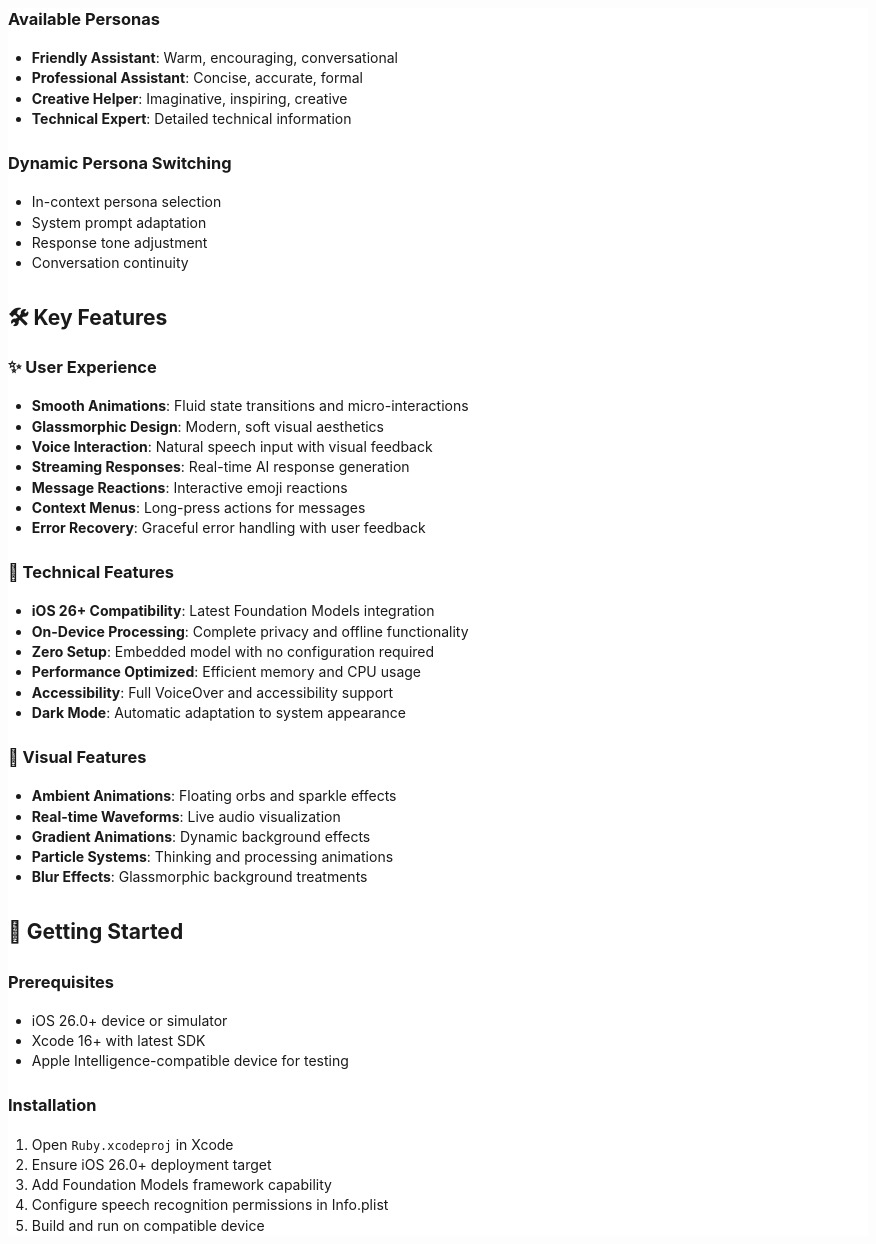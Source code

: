 ### Available Personas
- **Friendly Assistant**: Warm, encouraging, conversational
- **Professional Assistant**: Concise, accurate, formal
- **Creative Helper**: Imaginative, inspiring, creative
- **Technical Expert**: Detailed technical information

### Dynamic Persona Switching
- In-context persona selection
- System prompt adaptation
- Response tone adjustment
- Conversation continuity

## 🛠️ Key Features

### ✨ User Experience
- **Smooth Animations**: Fluid state transitions and micro-interactions
- **Glassmorphic Design**: Modern, soft visual aesthetics
- **Voice Interaction**: Natural speech input with visual feedback
- **Streaming Responses**: Real-time AI response generation
- **Message Reactions**: Interactive emoji reactions
- **Context Menus**: Long-press actions for messages
- **Error Recovery**: Graceful error handling with user feedback

### 🔧 Technical Features
- **iOS 26+ Compatibility**: Latest Foundation Models integration
- **On-Device Processing**: Complete privacy and offline functionality
- **Zero Setup**: Embedded model with no configuration required
- **Performance Optimized**: Efficient memory and CPU usage
- **Accessibility**: Full VoiceOver and accessibility support
- **Dark Mode**: Automatic adaptation to system appearance

### 🎨 Visual Features
- **Ambient Animations**: Floating orbs and sparkle effects
- **Real-time Waveforms**: Live audio visualization
- **Gradient Animations**: Dynamic background effects
- **Particle Systems**: Thinking and processing animations
- **Blur Effects**: Glassmorphic background treatments

## 🚀 Getting Started

### Prerequisites
- iOS 26.0+ device or simulator
- Xcode 16+ with latest SDK
- Apple Intelligence-compatible device for testing

### Installation
1. Open `Ruby.xcodeproj` in Xcode
2. Ensure iOS 26.0+ deployment target
3. Add Foundation Models framework capability
4. Configure speech recognition permissions in Info.plist
5. Build and run on compatible device
